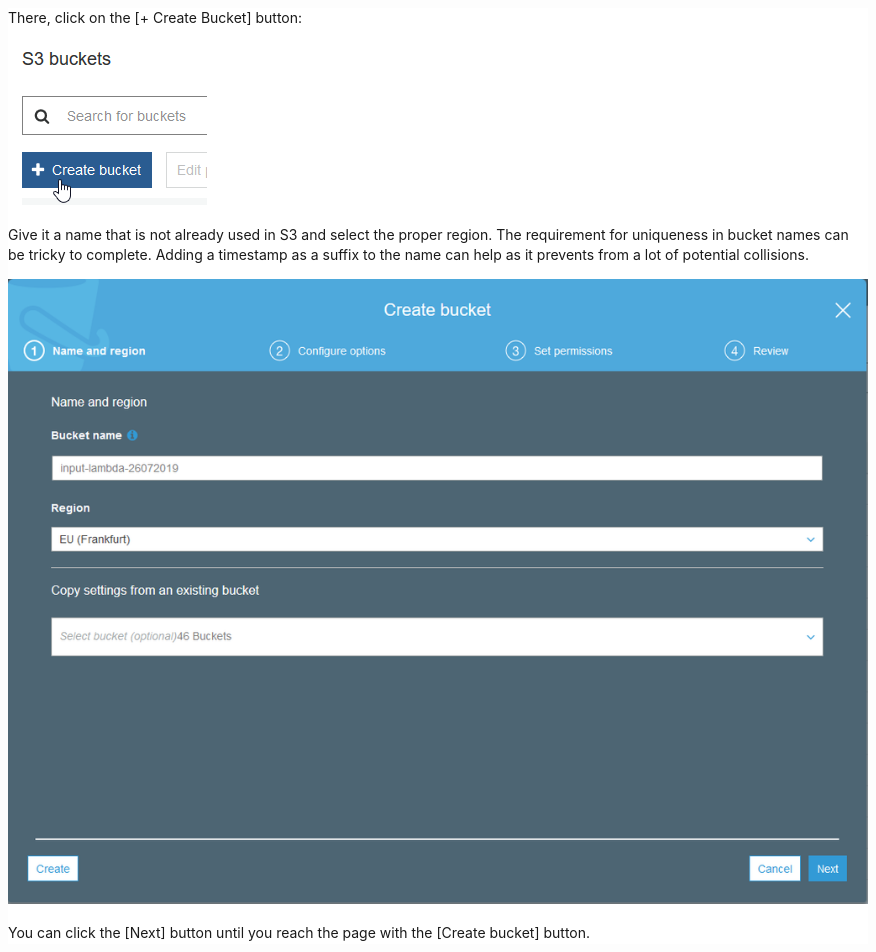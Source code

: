 There, click on the [+ Create Bucket] button:

![S3 : create bucket](./images/AWS_S3_create_bucket.png)

Give it a name that is not already used in S3 and select the proper region. The requirement for uniqueness in bucket names can be tricky to complete. Adding a timestamp as a suffix to the name can help as it prevents from a lot of potential collisions.

![S3 : create bucket](./images/AWS_S3_create_bucket_1.png)

You can click the [Next] button until you reach the page with the [Create bucket] button.
